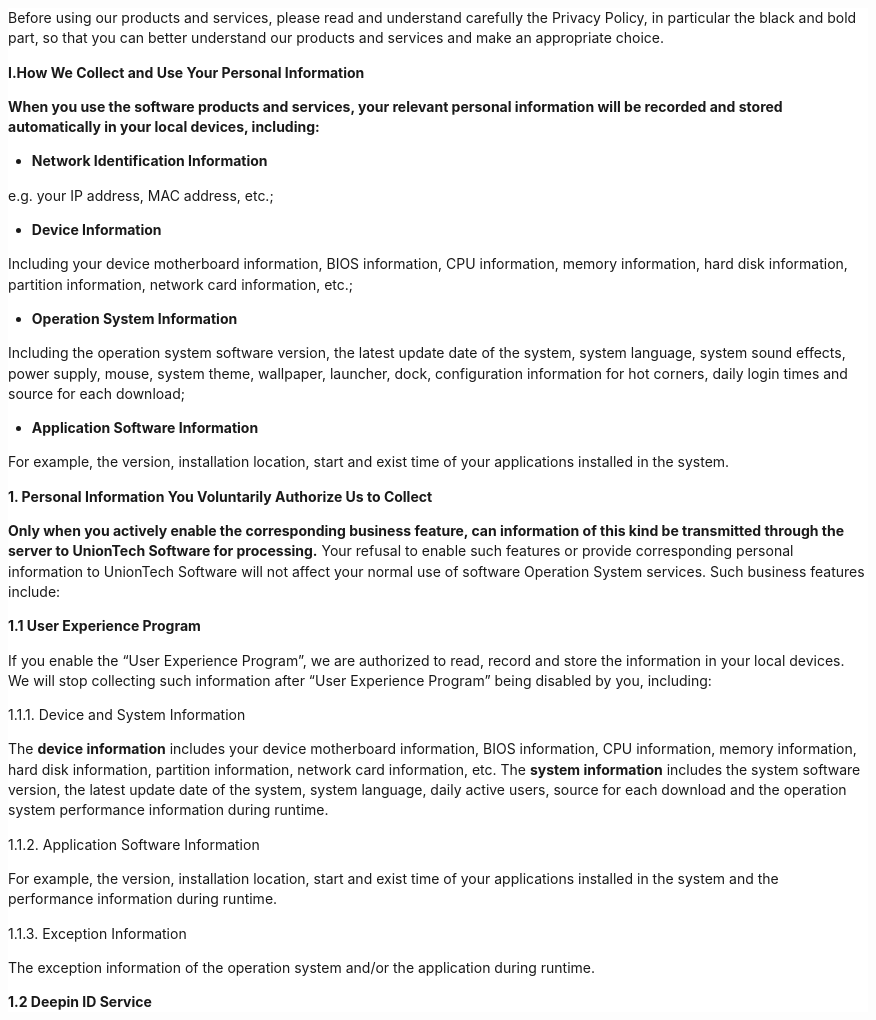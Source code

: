 Before using our products and services, please read and understand carefully the Privacy Policy, in particular the black and bold part, so that you can better understand our products and services and make an appropriate choice.

**I.How We Collect and Use Your Personal Information**

**When you use the software products and services, your relevant personal information will be recorded and stored automatically in your local devices, including:**

- **Network Identification Information**

e.g. your IP address, MAC address, etc.;

- **Device Information**

Including your device motherboard information, BIOS information, CPU information, memory information, hard disk information, partition information, network card information, etc.;

- **Operation System Information**

Including the operation system software version, the latest update date of the system, system language, system sound effects, power supply, mouse, system theme, wallpaper, launcher, dock, configuration information for hot corners, daily login times and source for each download;

- **Application Software Information**

For example, the version, installation location, start and exist time of your applications installed in the system.

**1. Personal Information You Voluntarily Authorize Us to Collect**

**Only when you actively enable the corresponding business feature, can information of this kind be transmitted through the server to UnionTech Software for processing.** Your refusal to enable such features or provide corresponding personal information to UnionTech Software will not affect your normal use of software Operation System services. Such business features include:

**1.1 User Experience Program**

If you enable the “User Experience Program”, we are authorized to read, record and store the information in your local devices. We will stop collecting such information after “User Experience Program” being disabled by you, including:

1.1.1. Device and System Information

The **device information** includes your device motherboard information, BIOS information, CPU information, memory information, hard disk information, partition information, network card information, etc. The **system information** includes the system software version, the latest update date of the system, system language, daily active users, source for each download and the operation system performance information during runtime.

1.1.2. Application Software Information

For example, the version, installation location, start and exist time of your applications installed in the system and the performance information during runtime.

1.1.3. Exception Information

The exception information of the operation system and/or the application during runtime.

**1.2 Deepin ID Service**
